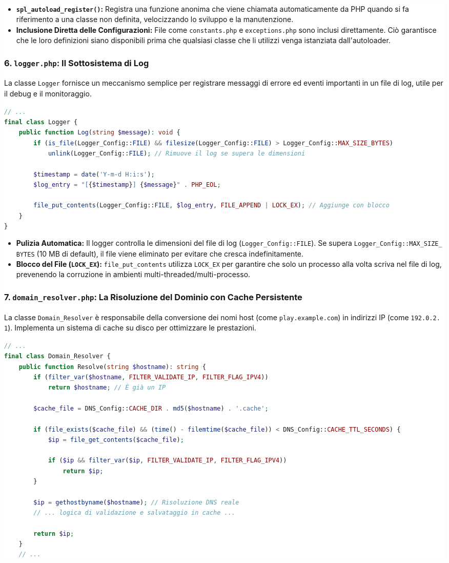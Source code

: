 - **`spl_autoload_register()`:** Registra una funzione anonima che viene chiamata automaticamente da PHP quando si fa riferimento a una classe non definita, velocizzando lo sviluppo e la manutenzione.
- **Inclusione Diretta delle Configurazioni:** File come `constants.php` e `exceptions.php` sono inclusi direttamente. Ciò garantisce che le loro definizioni siano disponibili prima che qualsiasi classe che li utilizzi venga istanziata dall'autoloader.

### 6. `logger.php`: Il Sottosistema di Log

La classe `Logger` fornisce un meccanismo semplice per registrare messaggi di errore ed eventi importanti in un file di log, utile per il debug e il monitoraggio.

```php
// ...
final class Logger {
    public function Log(string $message): void {
        if (is_file(Logger_Config::FILE) && filesize(Logger_Config::FILE) > Logger_Config::MAX_SIZE_BYTES)
            unlink(Logger_Config::FILE); // Rimuove il log se supera le dimensioni

        $timestamp = date('Y-m-d H:i:s');
        $log_entry = "[{$timestamp}] {$message}" . PHP_EOL;
        
        file_put_contents(Logger_Config::FILE, $log_entry, FILE_APPEND | LOCK_EX); // Aggiunge con blocco
    }
}
```

- **Pulizia Automatica:** Il logger controlla le dimensioni del file di log (`Logger_Config::FILE`). Se supera `Logger_Config::MAX_SIZE_BYTES` (10 MB di default), il file viene eliminato per evitare che cresca indefinitamente.
- **Blocco del File (`LOCK_EX`):** `file_put_contents` utilizza `LOCK_EX` per garantire che solo un processo alla volta scriva nel file di log, prevenendo la corruzione in ambienti multi-threaded/multi-processo.

### 7. `domain_resolver.php`: La Risoluzione del Dominio con Cache Persistente

La classe `Domain_Resolver` è responsabile della conversione dei nomi host (come `play.example.com`) in indirizzi IP (come `192.0.2.1`). Implementa un sistema di cache su disco per ottimizzare le prestazioni.

```php
// ...
final class Domain_Resolver {
    public function Resolve(string $hostname): string {
        if (filter_var($hostname, FILTER_VALIDATE_IP, FILTER_FLAG_IPV4))
            return $hostname; // È già un IP

        $cache_file = DNS_Config::CACHE_DIR . md5($hostname) . '.cache';

        if (file_exists($cache_file) && (time() - filemtime($cache_file)) < DNS_Config::CACHE_TTL_SECONDS) {
            $ip = file_get_contents($cache_file);

            if ($ip && filter_var($ip, FILTER_VALIDATE_IP, FILTER_FLAG_IPV4))
                return $ip;
        }
        
        $ip = gethostbyname($hostname); // Risoluzione DNS reale
        // ... logica di validazione e salvataggio in cache ...

        return $ip;
    }
    // ...
```